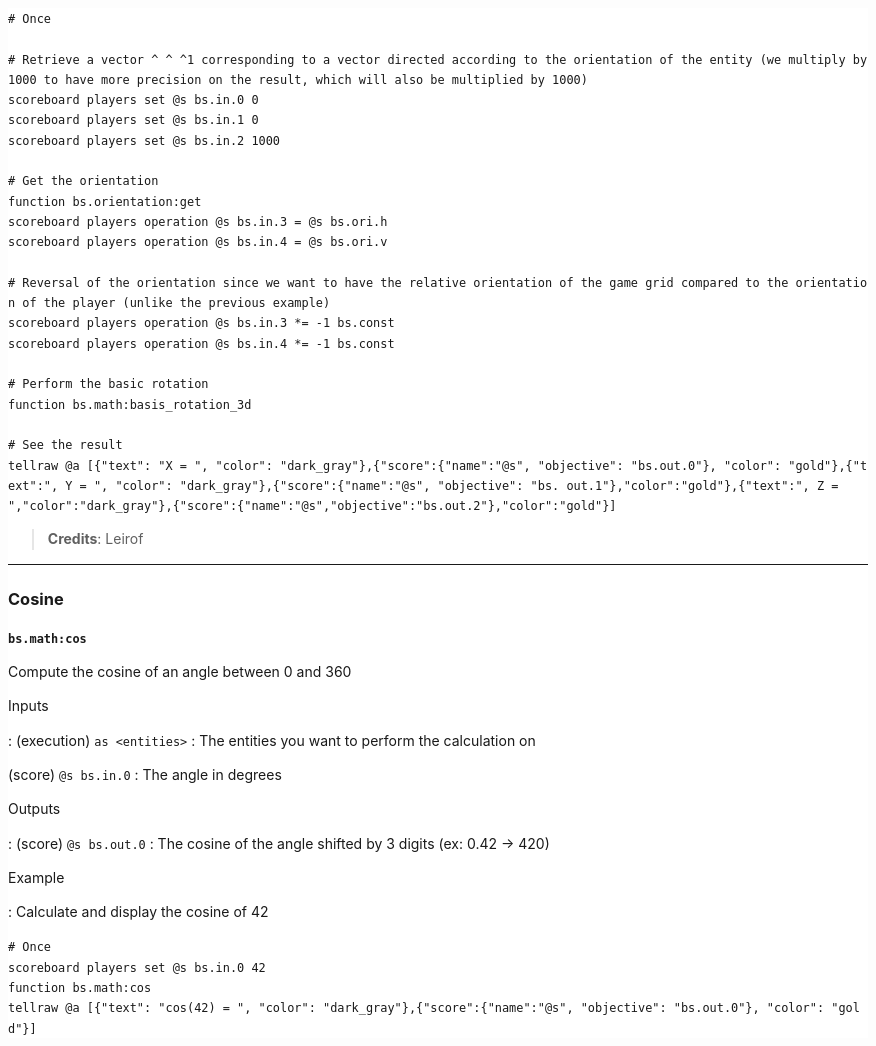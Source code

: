    ```
   # Once

   # Retrieve a vector ^ ^ ^1 corresponding to a vector directed according to the orientation of the entity (we multiply by 1000 to have more precision on the result, which will also be multiplied by 1000)
   scoreboard players set @s bs.in.0 0
   scoreboard players set @s bs.in.1 0
   scoreboard players set @s bs.in.2 1000

   # Get the orientation
   function bs.orientation:get
   scoreboard players operation @s bs.in.3 = @s bs.ori.h
   scoreboard players operation @s bs.in.4 = @s bs.ori.v

   # Reversal of the orientation since we want to have the relative orientation of the game grid compared to the orientation of the player (unlike the previous example)
   scoreboard players operation @s bs.in.3 *= -1 bs.const
   scoreboard players operation @s bs.in.4 *= -1 bs.const

   # Perform the basic rotation
   function bs.math:basis_rotation_3d

   # See the result
   tellraw @a [{"text": "X = ", "color": "dark_gray"},{"score":{"name":"@s", "objective": "bs.out.0"}, "color": "gold"},{"text":", Y = ", "color": "dark_gray"},{"score":{"name":"@s", "objective": "bs. out.1"},"color":"gold"},{"text":", Z = ","color":"dark_gray"},{"score":{"name":"@s","objective":"bs.out.2"},"color":"gold"}]
   ```

> **Credits**: Leirof

---

### Cosine

**`bs.math:cos`**

Compute the cosine of an angle between 0 and 360

Inputs

:  (execution) `as <entities>`
   : The entities you want to perform the calculation on

   (score) `@s bs.in.0`
   : The angle in degrees

Outputs

:  (score) `@s bs.out.0`
   : The cosine of the angle shifted by 3 digits (ex: 0.42 -> 420)

Example

:  Calculate and display the cosine of 42
   ```
   # Once
   scoreboard players set @s bs.in.0 42
   function bs.math:cos
   tellraw @a [{"text": "cos(42) = ", "color": "dark_gray"},{"score":{"name":"@s", "objective": "bs.out.0"}, "color": "gold"}]
   ```
